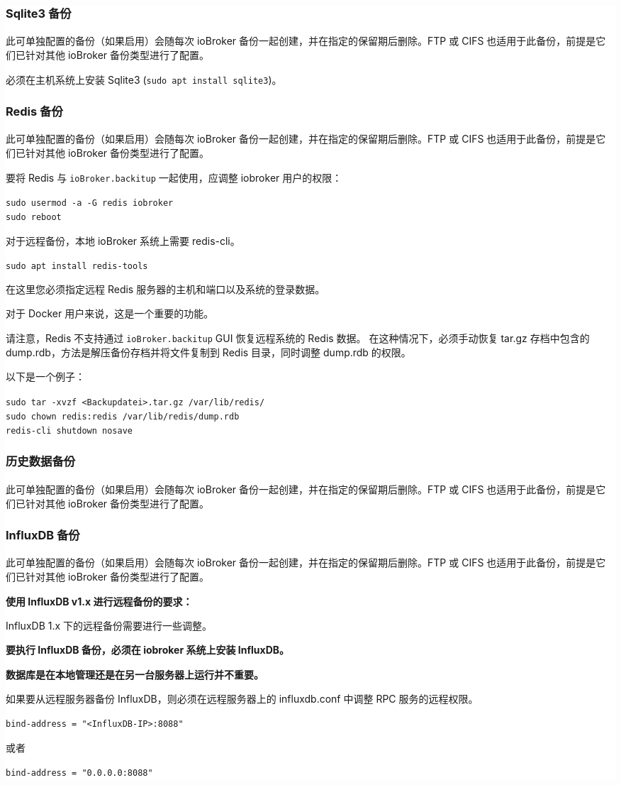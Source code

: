 ### Sqlite3 备份
此可单独配置的备份（如果启用）会随每次 ioBroker 备份一起创建，并在指定的保留期后删除。FTP 或 CIFS 也适用于此备份，前提是它们已针对其他 ioBroker 备份类型进行了配置。

必须在主机系统上安装 Sqlite3 (`sudo apt install sqlite3`)。

### Redis 备份
此可单独配置的备份（如果启用）会随每次 ioBroker 备份一起创建，并在指定的保留期后删除。FTP 或 CIFS 也适用于此备份，前提是它们已针对其他 ioBroker 备份类型进行了配置。

要将 Redis 与 `ioBroker.backitup` 一起使用，应调整 iobroker 用户的权限：

```
sudo usermod -a -G redis iobroker
sudo reboot
```

对于远程备份，本地 ioBroker 系统上需要 redis-cli。

`sudo apt install redis-tools`

在这里您必须指定远程 Redis 服务器的主机和端口以及系统的登录数据。

对于 Docker 用户来说，这是一个重要的功能。

请注意，Redis 不支持通过 `ioBroker.backitup` GUI 恢复远程系统的 Redis 数据。
在这种情况下，必须手动恢复 tar.gz 存档中包含的 dump.rdb，方法是解压备份存档并将文件复制到 Redis 目录，同时调整 dump.rdb 的权限。

以下是一个例子：

```
sudo tar -xvzf <Backupdatei>.tar.gz /var/lib/redis/
sudo chown redis:redis /var/lib/redis/dump.rdb
redis-cli shutdown nosave
```

### 历史数据备份
此可单独配置的备份（如果启用）会随每次 ioBroker 备份一起创建，并在指定的保留期后删除。FTP 或 CIFS 也适用于此备份，前提是它们已针对其他 ioBroker 备份类型进行了配置。

### InfluxDB 备份
此可单独配置的备份（如果启用）会随每次 ioBroker 备份一起创建，并在指定的保留期后删除。FTP 或 CIFS 也适用于此备份，前提是它们已针对其他 ioBroker 备份类型进行了配置。

**使用 InfluxDB v1.x 进行远程备份的要求：**

InfluxDB 1.x 下的远程备份需要进行一些调整。

**要执行 InfluxDB 备份，必须在 iobroker 系统上安装 InfluxDB。**

**数据库是在本地管理还是在另一台服务器上运行并不重要。**

如果要从远程服务器备份 InfluxDB，则必须在远程服务器上的 influxdb.conf 中调整 RPC 服务的远程权限。

```
bind-address = "<InfluxDB-IP>:8088"
```

或者

```
bind-address = "0.0.0.0:8088"
```
